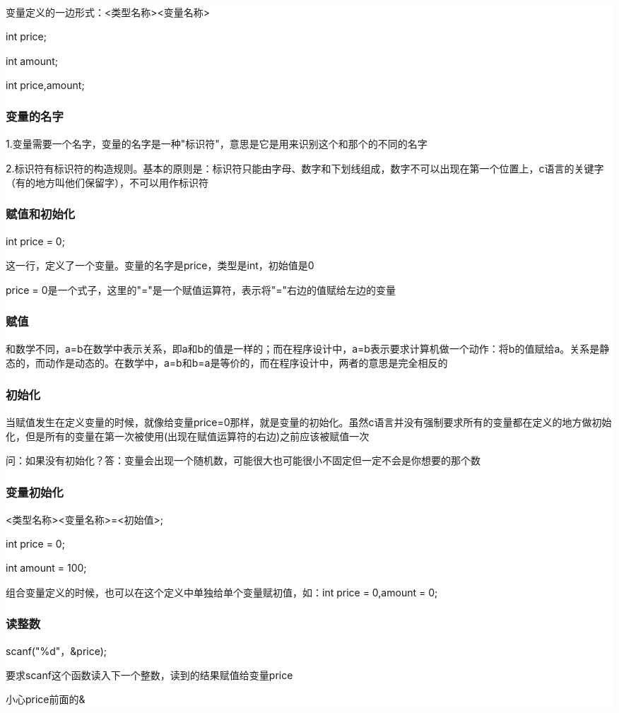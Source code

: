 变量定义的一边形式：<类型名称><变量名称>

int price;

int amount;

int price,amount;

<a name="d99ac849"></a>
### 变量的名字

1.变量需要一个名字，变量的名字是一种"标识符"，意思是它是用来识别这个和那个的不同的名字

2.标识符有标识符的构造规则。基本的原则是：标识符只能由字母、数字和下划线组成，数字不可以出现在第一个位置上，c语言的关键字（有的地方叫他们保留字），不可以用作标识符

<a name="9071c2e7"></a>
### 赋值和初始化

int price = 0;

这一行，定义了一个变量。变量的名字是price，类型是int，初始值是0

price = 0是一个式子，这里的"="是一个赋值运算符，表示将"="右边的值赋给左边的变量

<a name="8f40db3b"></a>
### 赋值

和数学不同，a=b在数学中表示关系，即a和b的值是一样的；而在程序设计中，a=b表示要求计算机做一个动作：将b的值赋给a。关系是静态的，而动作是动态的。在数学中，a=b和b=a是等价的，而在程序设计中，两者的意思是完全相反的

<a name="2cb472ff"></a>
### 初始化

当赋值发生在定义变量的时候，就像给变量price=0那样，就是变量的初始化。虽然c语言并没有强制要求所有的变量都在定义的地方做初始化，但是所有的变量在第一次被使用(出现在赋值运算符的右边)之前应该被赋值一次

问：如果没有初始化？答：变量会出现一个随机数，可能很大也可能很小不固定但一定不会是你想要的那个数

<a name="be30b7f9"></a>
### 变量初始化

<类型名称><变量名称>=<初始值>;

int price = 0;

int amount = 100;

组合变量定义的时候，也可以在这个定义中单独给单个变量赋初值，如：int price = 0,amount = 0;

<a name="f91d8757"></a>
### 读整数

scanf("%d"，&price);

要求scanf这个函数读入下一个整数，读到的结果赋值给变量price

小心price前面的&
